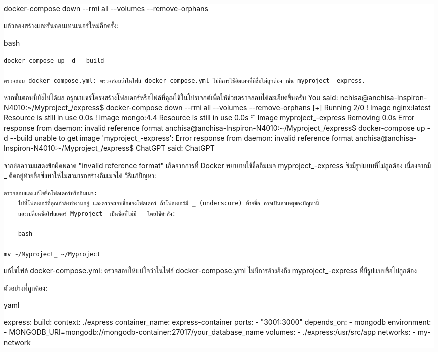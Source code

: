 docker-compose down --rmi all --volumes --remove-orphans

แล้วลองสร้างและรันคอนเทนเนอร์ใหม่อีกครั้ง:

bash

    docker-compose up -d --build

    ตรวจสอบ docker-compose.yml: ตรวจสอบว่าในไฟล์ docker-compose.yml ไม่มีการใช้อิมเมจที่มีชื่อไม่ถูกต้อง เช่น myproject_-express.

หากขั้นตอนนี้ยังไม่ได้ผล กรุณาแชร์โครงสร้างโฟลเดอร์หรือไฟล์ที่คุณใช้ในโปรเจกต์เพื่อให้ช่วยตรวจสอบได้ละเอียดขึ้นครับ
You said:
nchisa@anchisa-Inspiron-N4010:~/Myproject_/express$ docker-compose down --rmi all --volumes --remove-orphans
[+] Running 2/0
 ! Image nginx:latest        Resource is still in use                                                                      0.0s 
 ! Image mongo:4.4           Resource is still in use                                                                      0.0s 
 ⠋ Image myproject_-express  Removing                                                                                      0.0s 
Error response from daemon: invalid reference format
anchisa@anchisa-Inspiron-N4010:~/Myproject_/express$ docker-compose up -d --build
unable to get image 'myproject_-express': Error response from daemon: invalid reference format
anchisa@anchisa-Inspiron-N4010:~/Myproject_/express$ 
ChatGPT said:
ChatGPT

จากข้อความแสดงข้อผิดพลาด "invalid reference format" เกิดจากการที่ Docker พยายามใช้ชื่ออิมเมจ myproject_-express ซึ่งมีรูปแบบที่ไม่ถูกต้อง เนื่องจากมี _ ติดอยู่ท้ายชื่อซึ่งทำให้ไม่สามารถสร้างอิมเมจได้
วิธีแก้ปัญหา:

    ตรวจสอบและแก้ไขชื่อโฟลเดอร์หรืออิมเมจ:
        ไปที่โฟลเดอร์ที่คุณกำลังทำงานอยู่ และตรวจสอบชื่อของโฟลเดอร์ ถ้าโฟลเดอร์มี _ (underscore) ท้ายชื่อ อาจเป็นสาเหตุของปัญหานี้
        ลองเปลี่ยนชื่อโฟลเดอร์ Myproject_ เป็นชื่อที่ไม่มี _ โดยใช้คำสั่ง:

        bash

    mv ~/Myproject_ ~/Myproject

แก้ไขไฟล์ docker-compose.yml: ตรวจสอบให้แน่ใจว่าในไฟล์ docker-compose.yml ไม่มีการอ้างอิงถึง myproject_-express ที่มีรูปแบบชื่อไม่ถูกต้อง

ตัวอย่างที่ถูกต้อง:

yaml

express:
  build:
    context: ./express
  container_name: express-container
  ports:
    - "3001:3000"
  depends_on:
    - mongodb
  environment: 
    - MONGODB_URI=mongodb://mongodb-container:27017/your_database_name
  volumes:
    - ./express:/usr/src/app
  networks:
    - my-network
